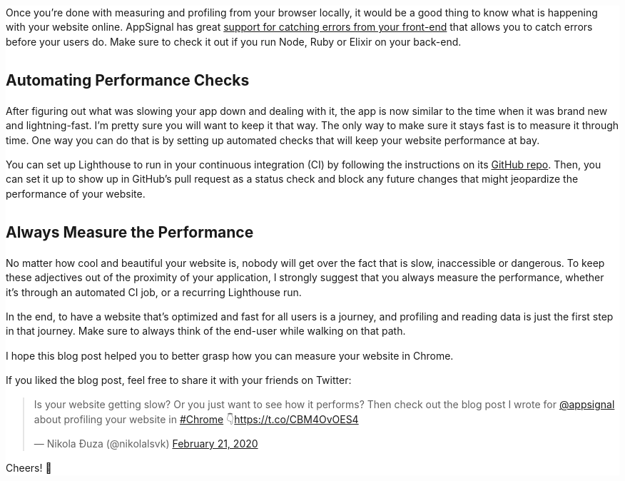 Once you’re done with measuring and profiling from your browser locally, it would be a good thing to know what is happening with your website online. AppSignal has great [support for catching errors from your front-end](https://docs.appsignal.com/front-end/) that allows you to catch errors before your users do. Make sure to check it out if you run Node, Ruby or Elixir on your back-end.

Automating Performance Checks
-----------------------------

After figuring out what was slowing your app down and dealing with it, the
app is now similar to the time when it was brand new and lightning-fast. I’m
pretty sure you will want to keep it that way. The only way to make sure it
stays fast is to measure it through time. One way you can do that is by
setting up automated checks that will keep your website performance at bay.

You can set up Lighthouse to run in your continuous integration (CI) by
following the instructions on its 
[GitHub repo](https://github.com/GoogleChrome/lighthouse-ci/blob/master/docs/getting-started.md).
Then, you can set it up to show up in GitHub’s pull request as a status check
and block any future changes that might jeopardize the performance of your
website.

Always Measure the Performance
------------------------------

No matter how cool and beautiful your website is, nobody will get over the
fact that is slow, inaccessible or dangerous. To keep these adjectives out of
the proximity of your application, I strongly suggest that you always measure
the performance, whether it’s through an automated CI job, or a recurring
Lighthouse run.

In the end, to have a website that’s optimized and fast for all users is a
journey, and profiling and reading data is just the first step in that
journey. Make sure to always think of the end-user while walking on that
path.

I hope this blog post helped you to better grasp how you can measure your
website in Chrome.


If you liked the blog post, feel free to share it with your friends on
Twitter:

<blockquote class="twitter-tweet tw-align-center"><p lang="en" dir="ltr">Is your website getting slow? Or you just want to see how it performs? Then check out the blog post I wrote for <a href="https://twitter.com/AppSignal?ref_src=twsrc%5Etfw">@appsignal</a> about profiling your website in <a href="https://twitter.com/hashtag/Chrome?src=hash&amp;ref_src=twsrc%5Etfw">#Chrome</a> 👇<a href="https://t.co/CBM4OvOES4">https://t.co/CBM4OvOES4</a></p>&mdash; Nikola Đuza (@nikolalsvk) <a href="https://twitter.com/nikolalsvk/status/1230789032793268224?ref_src=twsrc%5Etfw">February 21, 2020</a></blockquote> <script async src="https://platform.twitter.com/widgets.js" charset="utf-8"></script>

Cheers! 🍻